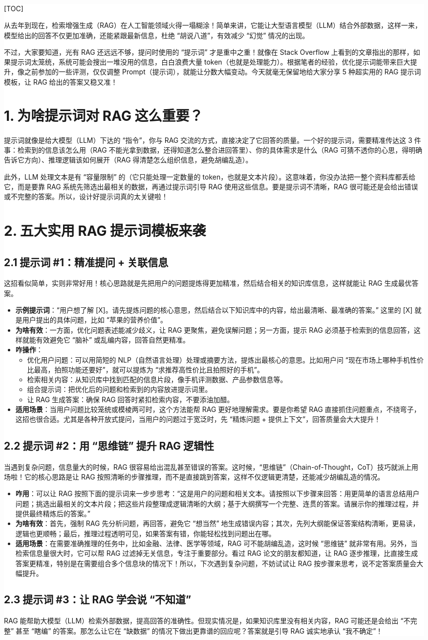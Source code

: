 [TOC]

从去年到现在，检索增强生成（RAG）在人工智能领域火得一塌糊涂！简单来讲，它能让大型语言模型（LLM）结合外部数据，这样一来，模型给出的回答不仅更加准确，还能紧跟最新信息，杜绝 “胡说八道”，有效减少 “幻觉” 情况的出现。

不过，大家要知道，光有 RAG 还远远不够，提问时使用的 “提示词” 才是重中之重！就像在 Stack Overflow 上看到的文章指出的那样，如果提示词太笼统，系统可能会搜出一堆没用的信息，白白浪费大量 token（也就是处理能力）。根据笔者的经验，优化提示词能带来巨大提升，像之前参加的一些评测，仅仅调整 Prompt（提示词），就能让分数大幅变动。今天就毫无保留地给大家分享 5 种超实用的 RAG 提示词模板，让 RAG 给出的答案又稳又准！

# 1. 为啥提示词对 RAG 这么重要？

提示词就像是给大模型（LLM）下达的 “指令”，你与 RAG 交流的方式，直接决定了它回答的质量。一个好的提示词，需要精准传达这 3 件事：检索到的信息该怎么用（RAG 不能光拿到数据，还得知道怎么整合进回答里）、你的具体需求是什么（RAG 可猜不透你的心思，得明确告诉它方向）、推理逻辑该如何展开（RAG 得清楚怎么组织信息，避免胡编乱造）。

此外，LLM 处理文本是有 “容量限制” 的（它只能处理一定数量的 token，也就是文本片段）。这意味着，你没办法把一整个资料库都丢给它，而是要靠 RAG 系统先筛选出最相关的数据，再通过提示词引导 RAG 使用这些信息。要是提示词不清晰，RAG 很可能还是会给出错误或不完整的答案。所以，设计好提示词真的太关键啦！

# 2. 五大实用 RAG 提示词模板来袭

## 2.1 提示词 #1：精准提问 + 关联信息

这招看似简单，实则非常好用！核心思路就是先把用户的问题提炼得更加精准，然后结合相关的知识库信息，这样就能让 RAG 生成最优答案。

- **示例提示词**：“用户想了解 [X]。请先提炼问题的核心意思，然后结合以下知识库中的内容，给出最清晰、最准确的答案。” 这里的 [X] 就是用户提出的具体问题，比如 “苹果的营养价值”。
- **为啥有效**：一方面，优化问题表述能减少歧义，让 RAG 更聚焦，避免误解问题；另一方面，提示 RAG 必须基于检索到的信息回答，这样就能有效避免它 “脑补” 或乱编内容，回答自然更精准。
- **咋操作**：
  - 优化用户问题：可以用简短的 NLP（自然语言处理）处理或摘要方法，提炼出最核心的意思。比如用户问 “现在市场上哪种手机性价比最高，拍照功能还要好”，就可以提炼为 “求推荐高性价比且拍照好的手机”。
  - 检索相关内容：从知识库中找到匹配的信息片段，像手机评测数据、产品参数信息等。
  - 组合提示词：把优化后的问题和检索到的内容放进提示词里。
  - 让 RAG 生成答案：确保 RAG 回答时紧扣检索内容，不要添油加醋。
- **适用场景**：当用户问题比较笼统或模棱两可时，这个方法能帮 RAG 更好地理解需求。要是你希望 RAG 直接抓住问题重点，不绕弯子，这招也很合适。尤其是各种开放式提问，当用户的问题过于宽泛时，先 “精炼问题 + 提供上下文”，回答质量会大大提升！

## 2.2 提示词 #2：用 “思维链” 提升 RAG 逻辑性

当遇到复杂问题，信息量大的时候，RAG 很容易给出混乱甚至错误的答案。这时候，“思维链”（Chain-of-Thought，CoT）技巧就派上用场啦！它的核心思路是让 RAG 按照清晰的步骤推理，而不是直接跳到答案，这样不仅逻辑更清楚，还能减少胡编乱造的情况。

- **咋用**：可以让 RAG 按照下面的提示词来一步步思考：“这是用户的问题和相关文本。请按照以下步骤来回答：用更简单的语言总结用户问题；挑选出最相关的文本片段；把这些片段整理成逻辑清晰的大纲；基于大纲撰写一个完整、连贯的答案。请展示你的推理过程，并提供最终精炼后的答案。”
- **为啥有效**：首先，强制 RAG 先分析问题，再回答，避免它 “想当然” 地生成错误内容；其次，先列大纲能保证答案结构清晰，更易读，逻辑也更顺畅；最后，推理过程透明可见，如果答案有错，你能轻松找到问题出在哪。
- **适用场景**：在需要准确推理的任务中，比如金融、法律、医学等领域，RAG 可不能胡编乱造，这时候 “思维链” 就非常有用。另外，当检索信息量很大时，它可以帮 RAG 过滤掉无关信息，专注于重要部分。看过 RAG 论文的朋友都知道，让 RAG 逐步推理，比直接生成答案更精准，特别是在需要组合多个信息块的情况下！所以，下次遇到复杂问题，不妨试试让 RAG 按步骤来思考，说不定答案质量会大幅提升。

## 2.3 提示词 #3：让 RAG 学会说 “不知道”

RAG 能帮助大模型（LLM）检索外部数据，提高回答的准确性。但现实情况是，如果知识库里没有相关内容，RAG 可能还是会给出 “不完整” 甚至 “瞎编” 的答案。那怎么让它在 “缺数据” 的情况下做出更靠谱的回应呢？答案就是引导 RAG 诚实地承认 “我不确定”！
